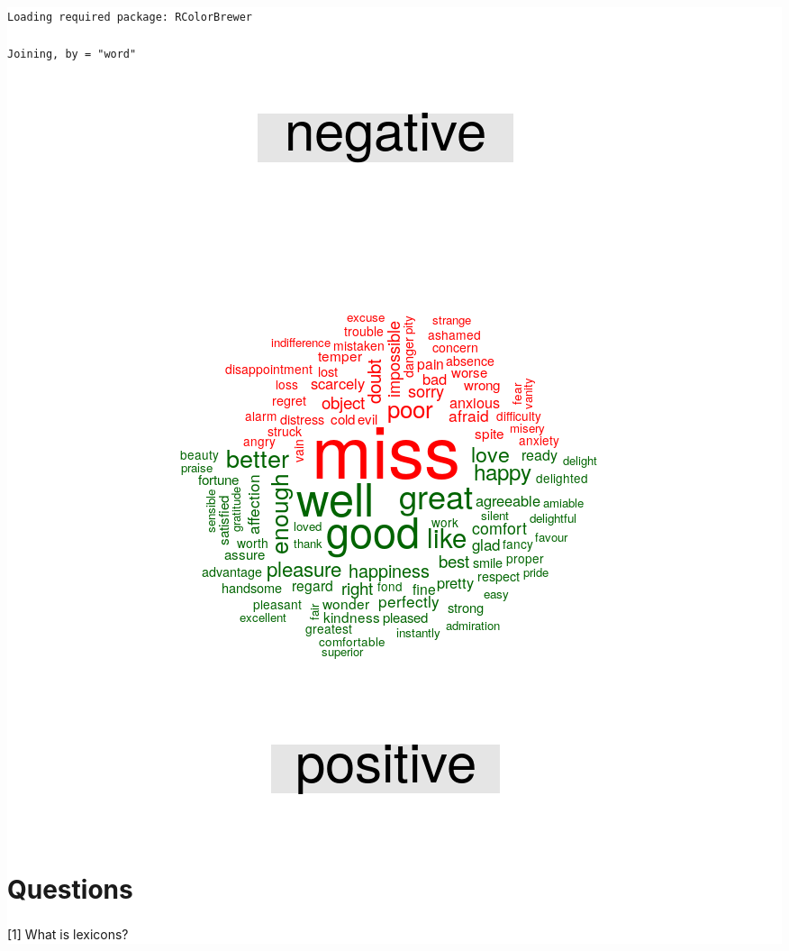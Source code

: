     Loading required package: RColorBrewer
    
    Joining, by = "word"
    



![png](Analysis_files/Analysis_20_1.png)


# Questions
[1] What is lexicons?
